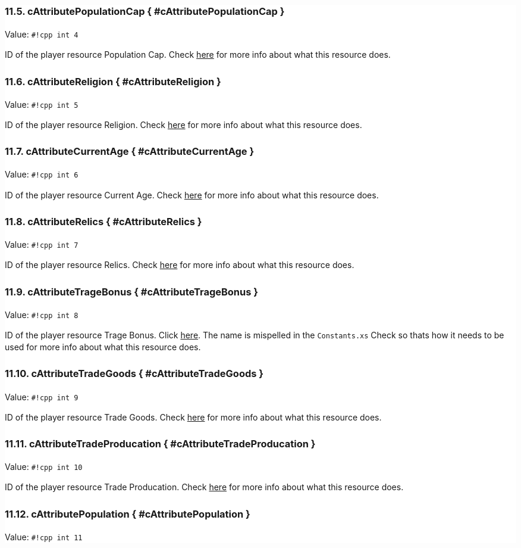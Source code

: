 ### 11.5. cAttributePopulationCap { #cAttributePopulationCap }

Value: `#!cpp int 4`

ID of the player resource Population Cap. Check [here](../../resources/resources/#4 "Jump to: Game Mecahnicsc > Resources > #4") for more info about what this resource does.

### 11.6. cAttributeReligion { #cAttributeReligion }

Value: `#!cpp int 5`

ID of the player resource Religion. Check [here](../../resources/resources/#5 "Jump to: Game Mecahnicsc > Resources > #5") for more info about what this resource does.

### 11.7. cAttributeCurrentAge { #cAttributeCurrentAge }

Value: `#!cpp int 6`

ID of the player resource Current Age. Check [here](../../resources/resources/#6 "Jump to: Game Mecahnicsc > Resources > #6") for more info about what this resource does.

### 11.8. cAttributeRelics { #cAttributeRelics }

Value: `#!cpp int 7`

ID of the player resource Relics. Check [here](../../resources/resources/#7 "Jump to: Game Mecahnicsc > Resources > #7") for more info about what this resource does.

### 11.9. cAttributeTrageBonus { #cAttributeTrageBonus }

Value: `#!cpp int 8`

ID of the player resource Trage Bonus. Click [here](../../resources/resources/#8 "Jump to: Game Mecahnicsc > Resources > #8"). The name is mispelled in the `Constants.xs` Check so thats how it needs to be used for more info about what this resource does.

### 11.10. cAttributeTradeGoods { #cAttributeTradeGoods }

Value: `#!cpp int 9`

ID of the player resource Trade Goods. Check [here](../../resources/resources/#9 "Jump to: Game Mecahnicsc > Resources > #9") for more info about what this resource does.

### 11.11. cAttributeTradeProducation { #cAttributeTradeProducation }

Value: `#!cpp int 10`

ID of the player resource Trade Producation. Check [here](../../resources/resources/#10 "Jump to: Game Mecahnicsc > Resources > #10") for more info about what this resource does.

### 11.12. cAttributePopulation { #cAttributePopulation }

Value: `#!cpp int 11`
